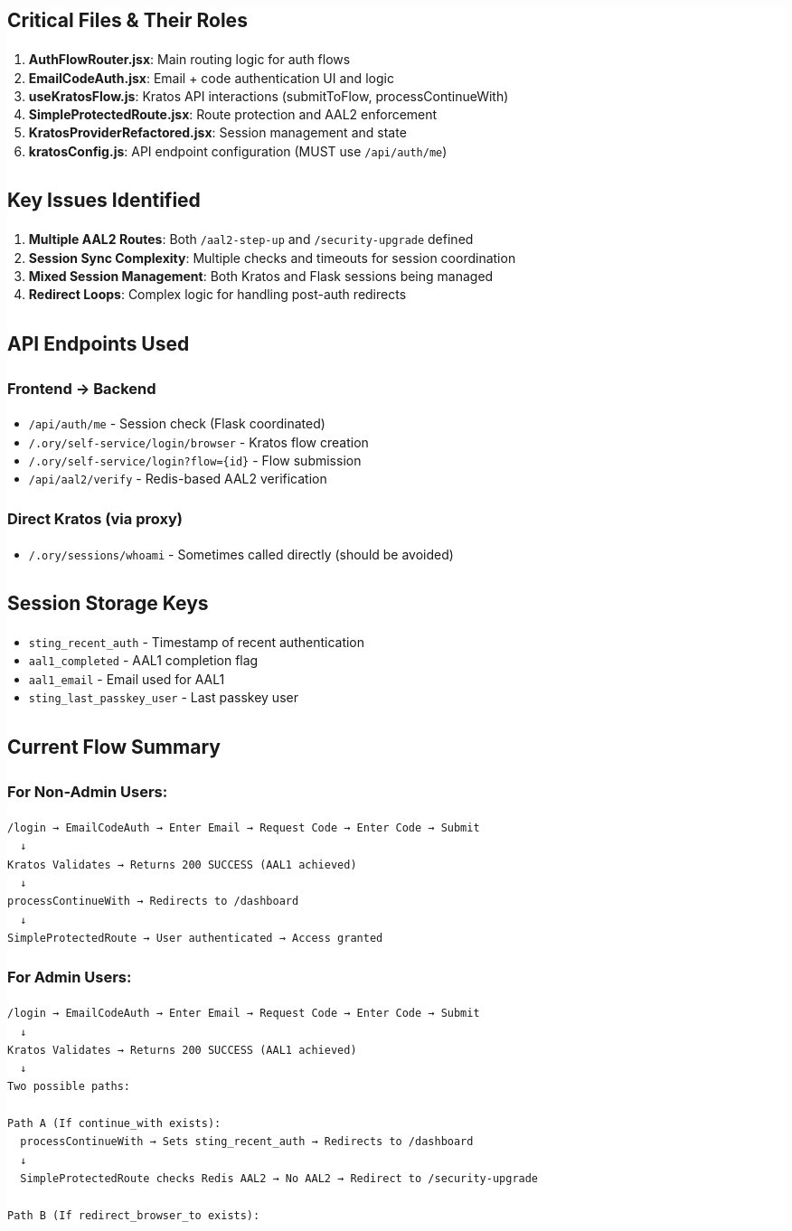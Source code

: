 ## Critical Files & Their Roles

1. **AuthFlowRouter.jsx**: Main routing logic for auth flows
2. **EmailCodeAuth.jsx**: Email + code authentication UI and logic
3. **useKratosFlow.js**: Kratos API interactions (submitToFlow, processContinueWith)
4. **SimpleProtectedRoute.jsx**: Route protection and AAL2 enforcement
5. **KratosProviderRefactored.jsx**: Session management and state
6. **kratosConfig.js**: API endpoint configuration (MUST use `/api/auth/me`)

## Key Issues Identified

1. **Multiple AAL2 Routes**: Both `/aal2-step-up` and `/security-upgrade` defined
2. **Session Sync Complexity**: Multiple checks and timeouts for session coordination
3. **Mixed Session Management**: Both Kratos and Flask sessions being managed
4. **Redirect Loops**: Complex logic for handling post-auth redirects

## API Endpoints Used

### Frontend → Backend
- `/api/auth/me` - Session check (Flask coordinated)
- `/.ory/self-service/login/browser` - Kratos flow creation
- `/.ory/self-service/login?flow={id}` - Flow submission
- `/api/aal2/verify` - Redis-based AAL2 verification

### Direct Kratos (via proxy)
- `/.ory/sessions/whoami` - Sometimes called directly (should be avoided)

## Session Storage Keys
- `sting_recent_auth` - Timestamp of recent authentication
- `aal1_completed` - AAL1 completion flag
- `aal1_email` - Email used for AAL1
- `sting_last_passkey_user` - Last passkey user

## Current Flow Summary

### For Non-Admin Users:
```
/login → EmailCodeAuth → Enter Email → Request Code → Enter Code → Submit
  ↓
Kratos Validates → Returns 200 SUCCESS (AAL1 achieved)
  ↓
processContinueWith → Redirects to /dashboard
  ↓
SimpleProtectedRoute → User authenticated → Access granted
```

### For Admin Users:
```
/login → EmailCodeAuth → Enter Email → Request Code → Enter Code → Submit
  ↓
Kratos Validates → Returns 200 SUCCESS (AAL1 achieved)
  ↓
Two possible paths:

Path A (If continue_with exists):
  processContinueWith → Sets sting_recent_auth → Redirects to /dashboard
  ↓
  SimpleProtectedRoute checks Redis AAL2 → No AAL2 → Redirect to /security-upgrade

Path B (If redirect_browser_to exists):
```